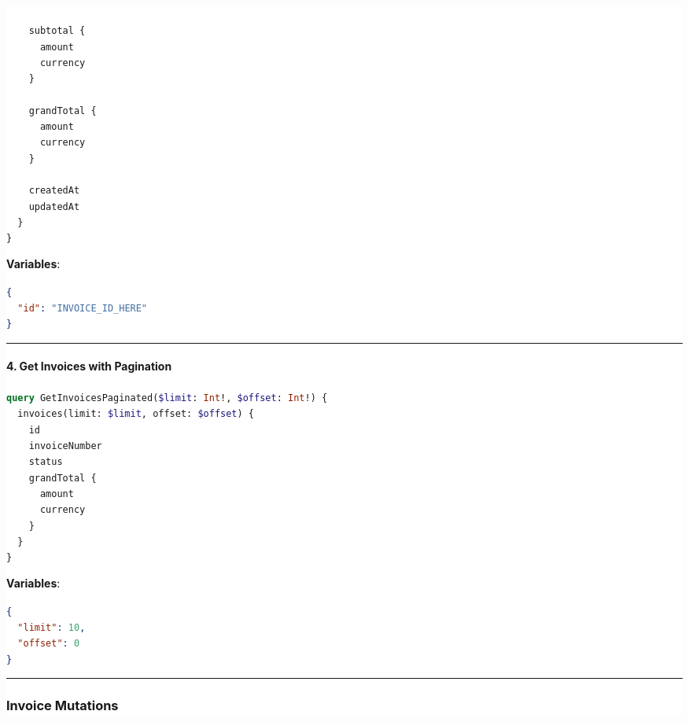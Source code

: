 ```graphql

    subtotal {
      amount
      currency
    }

    grandTotal {
      amount
      currency
    }

    createdAt
    updatedAt
  }
}
```

**Variables**:
```json
{
  "id": "INVOICE_ID_HERE"
}
```

---

#### 4. Get Invoices with Pagination

```graphql
query GetInvoicesPaginated($limit: Int!, $offset: Int!) {
  invoices(limit: $limit, offset: $offset) {
    id
    invoiceNumber
    status
    grandTotal {
      amount
      currency
    }
  }
}
```

**Variables**:
```json
{
  "limit": 10,
  "offset": 0
}
```

---

### Invoice Mutations
